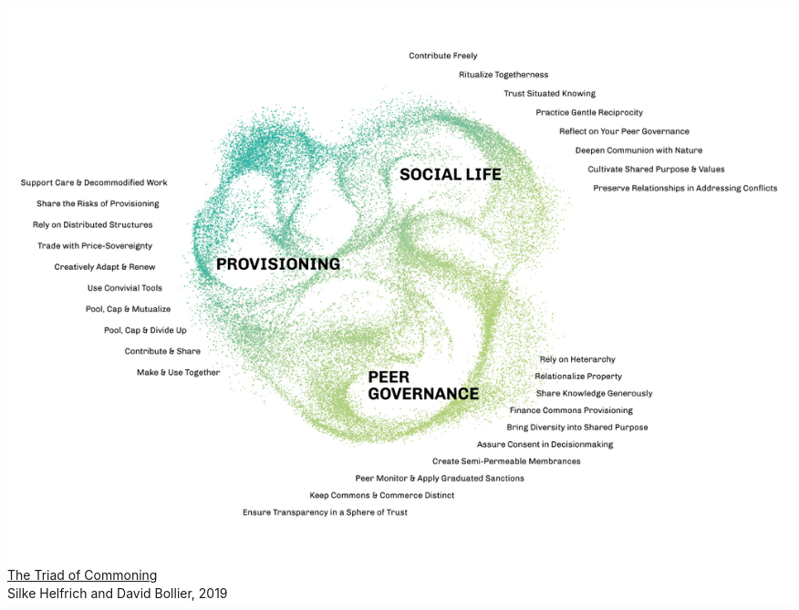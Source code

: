 ![](img/commoningtriad.jpg)  \
[The Triad of Commoning](https://www.resilience.org/stories/2019-12-19/the-triad-of-commoning/)  \
Silke Helfrich and David Bollier, 2019

